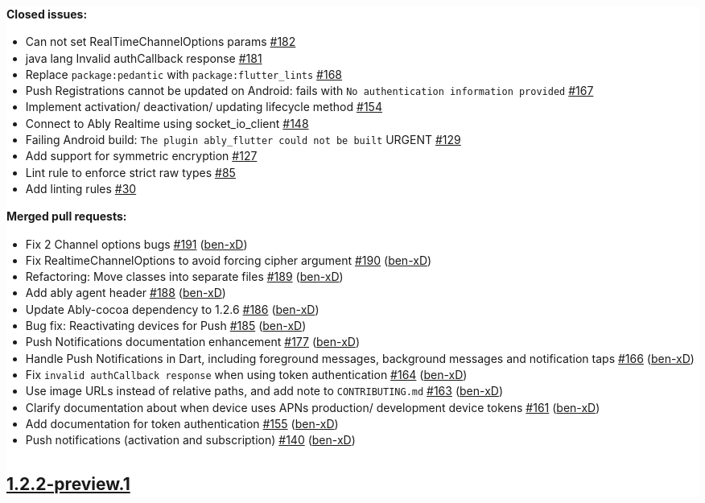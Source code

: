**Closed issues:**

- Can not set RealTimeChannelOptions params  [\#182](https://github.com/ably/ably-flutter/issues/182)
- java lang Invalid authCallback response [\#181](https://github.com/ably/ably-flutter/issues/181)
- Replace `package:pedantic` with `package:flutter_lints` [\#168](https://github.com/ably/ably-flutter/issues/168)
- Push Registrations cannot be updated on Android: fails with `No authentication information provided` [\#167](https://github.com/ably/ably-flutter/issues/167)
- Implement activation/ deactivation/ updating lifecycle method [\#154](https://github.com/ably/ably-flutter/issues/154)
- Connect to Ably Realtime using socket\_io\_client [\#148](https://github.com/ably/ably-flutter/issues/148)
- Failing Android build: `The plugin ably_flutter could not be built` URGENT [\#129](https://github.com/ably/ably-flutter/issues/129)
- Add support for symmetric encryption [\#127](https://github.com/ably/ably-flutter/issues/127)
- Lint rule to enforce strict raw types [\#85](https://github.com/ably/ably-flutter/issues/85)
- Add linting rules [\#30](https://github.com/ably/ably-flutter/issues/30)

**Merged pull requests:**

- Fix 2 Channel options bugs [\#191](https://github.com/ably/ably-flutter/pull/191) ([ben-xD](https://github.com/ben-xD))
- Fix RealtimeChannelOptions to avoid forcing cipher argument [\#190](https://github.com/ably/ably-flutter/pull/190) ([ben-xD](https://github.com/ben-xD))
- Refactoring: Move classes into separate files [\#189](https://github.com/ably/ably-flutter/pull/189) ([ben-xD](https://github.com/ben-xD))
- Add ably agent header [\#188](https://github.com/ably/ably-flutter/pull/188) ([ben-xD](https://github.com/ben-xD))
- Update Ably-cocoa dependency to 1.2.6 [\#186](https://github.com/ably/ably-flutter/pull/186) ([ben-xD](https://github.com/ben-xD))
- Bug fix: Reactivating devices for Push [\#185](https://github.com/ably/ably-flutter/pull/185) ([ben-xD](https://github.com/ben-xD))
- Push Notifications documentation enhancement [\#177](https://github.com/ably/ably-flutter/pull/177) ([ben-xD](https://github.com/ben-xD))
- Handle Push Notifications in Dart, including foreground messages, background messages and notification taps [\#166](https://github.com/ably/ably-flutter/pull/166) ([ben-xD](https://github.com/ben-xD))
- Fix `invalid authCallback response` when using token authentication [\#164](https://github.com/ably/ably-flutter/pull/164) ([ben-xD](https://github.com/ben-xD))
- Use image URLs instead of relative paths, and add note to `CONTRIBUTING.md` [\#163](https://github.com/ably/ably-flutter/pull/163) ([ben-xD](https://github.com/ben-xD))
- Clarify documentation about when device uses APNs production/ development device tokens [\#161](https://github.com/ably/ably-flutter/pull/161) ([ben-xD](https://github.com/ben-xD))
- Add documentation for token authentication [\#155](https://github.com/ably/ably-flutter/pull/155) ([ben-xD](https://github.com/ben-xD))
- Push notifications \(activation and subscription\) [\#140](https://github.com/ably/ably-flutter/pull/140) ([ben-xD](https://github.com/ben-xD))

## [1.2.2-preview.1](https://github.com/ably/ably-flutter/tree/v1.2.2-preview.1)
